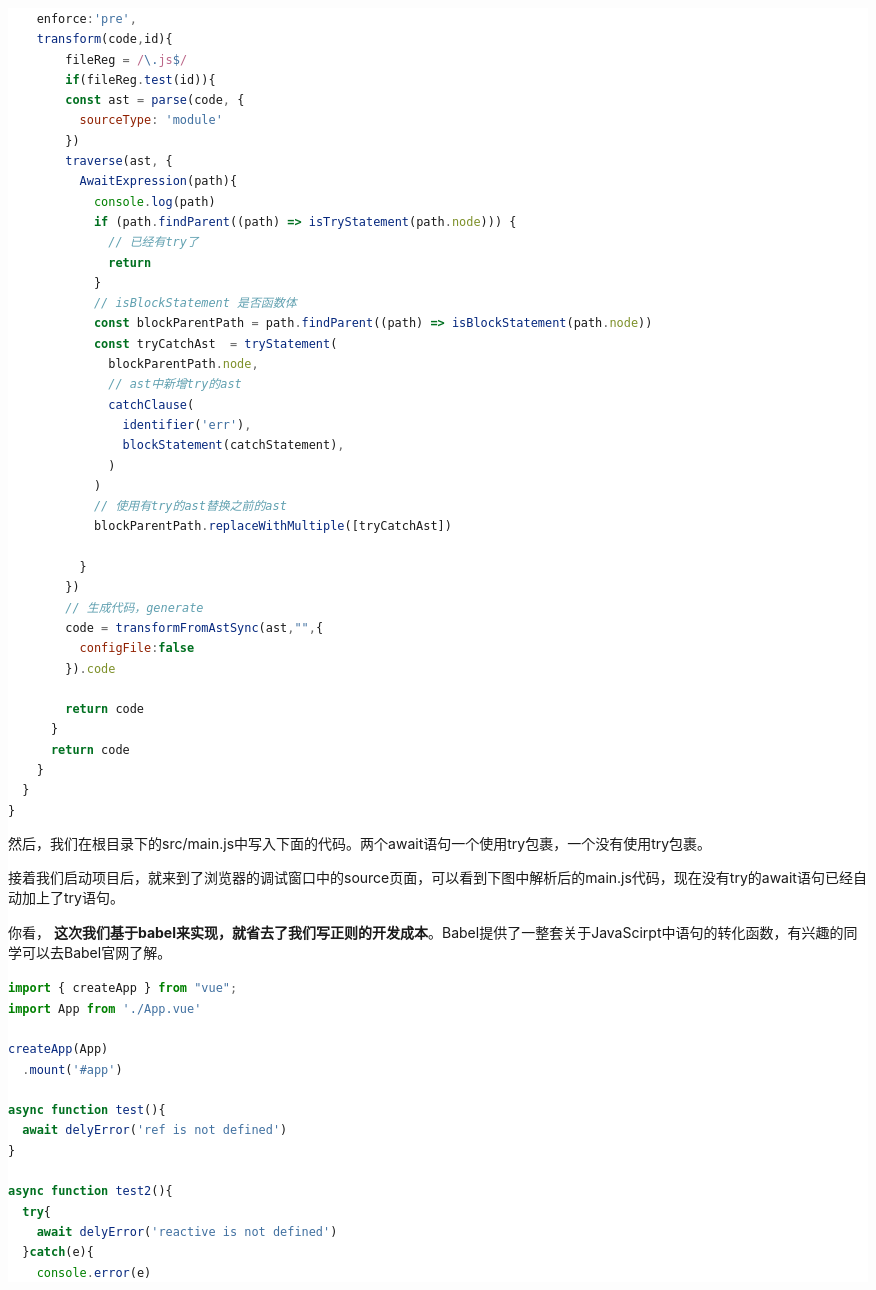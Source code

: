 ```javascript
    enforce:'pre',
    transform(code,id){
        fileReg = /\.js$/
        if(fileReg.test(id)){
        const ast = parse(code, {
          sourceType: 'module'
        })
        traverse(ast, {
          AwaitExpression(path){
            console.log(path)
            if (path.findParent((path) => isTryStatement(path.node))) {
              // 已经有try了
              return
            }
            // isBlockStatement 是否函数体
            const blockParentPath = path.findParent((path) => isBlockStatement(path.node))
            const tryCatchAst  = tryStatement(
              blockParentPath.node,
              // ast中新增try的ast
              catchClause(
                identifier('err'),
                blockStatement(catchStatement),
              )
            )
            // 使用有try的ast替换之前的ast
            blockParentPath.replaceWithMultiple([tryCatchAst])

          }
        })
        // 生成代码，generate
        code = transformFromAstSync(ast,"",{
          configFile:false
        }).code

        return code
      }
      return code
    }
  }
}

```

然后，我们在根目录下的src/main.js中写入下面的代码。两个await语句一个使用try包裹，一个没有使用try包裹。

接着我们启动项目后，就来到了浏览器的调试窗口中的source页面，可以看到下图中解析后的main.js代码，现在没有try的await语句已经自动加上了try语句。

你看， **这次我们基于babel来实现，就省去了我们写正则的开发成本**。Babel提供了一整套关于JavaScirpt中语句的转化函数，有兴趣的同学可以去Babel官网了解。

```javascript
import { createApp } from "vue";
import App from './App.vue'

createApp(App)
  .mount('#app')

async function test(){
  await delyError('ref is not defined')
}

async function test2(){
  try{
    await delyError('reactive is not defined')
  }catch(e){
    console.error(e)
```